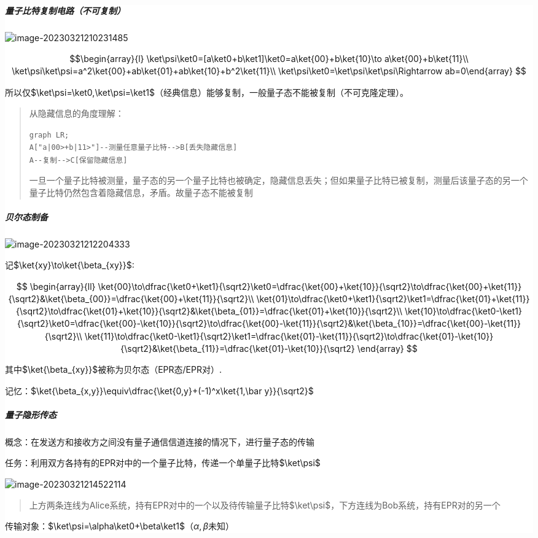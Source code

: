 ##### 量子比特复制电路（不可复制）

![image-20230321210231485](https://s2.loli.net/2023/03/21/gGEDoYxQuOJiAaj.png)

$$\begin{array}{l}
\ket\psi\ket0=[a\ket0+b\ket1]\ket0=a\ket{00}+b\ket{10}\to a\ket{00}+b\ket{11}\\
\ket\psi\ket\psi=a^2\ket{00}+ab\ket{01}+ab\ket{10}+b^2\ket{11}\\
\ket\psi\ket0=\ket\psi\ket\psi\Rightarrow ab=0\end{array}
$$

所以仅$\ket\psi=\ket0,\ket\psi=\ket1$（经典信息）能够复制，一般量子态不能被复制（不可克隆定理）。

> 从隐藏信息的角度理解：
>
> ```mermaid
> graph LR;
> A["a|00>+b|11>"]--测量任意量子比特-->B[丢失隐藏信息]
> A--复制-->C[保留隐藏信息]
> ```
>
> 一旦一个量子比特被测量，量子态的另一个量子比特也被确定，隐藏信息丢失；但如果量子比特已被复制，测量后该量子态的另一个量子比特仍然包含着隐藏信息，矛盾。故量子态不能被复制

##### 贝尔态制备

![image-20230321212204333](https://s2.loli.net/2023/03/21/dpYMlcTryLm9DEv.png)

记$\ket{xy}\to\ket{\beta_{xy}}$:

$$
\begin{array}{ll}
\ket{00}\to\dfrac{\ket0+\ket1}{\sqrt2}\ket0=\dfrac{\ket{00}+\ket{10}}{\sqrt2}\to\dfrac{\ket{00}+\ket{11}}{\sqrt2}&\ket{\beta_{00}}=\dfrac{\ket{00}+\ket{11}}{\sqrt2}\\
\ket{01}\to\dfrac{\ket0+\ket1}{\sqrt2}\ket1=\dfrac{\ket{01}+\ket{11}}{\sqrt2}\to\dfrac{\ket{01}+\ket{10}}{\sqrt2}&\ket{\beta_{01}}=\dfrac{\ket{01}+\ket{10}}{\sqrt2}\\
\ket{10}\to\dfrac{\ket0-\ket1}{\sqrt2}\ket0=\dfrac{\ket{00}-\ket{10}}{\sqrt2}\to\dfrac{\ket{00}-\ket{11}}{\sqrt2}&\ket{\beta_{10}}=\dfrac{\ket{00}-\ket{11}}{\sqrt2}\\
\ket{11}\to\dfrac{\ket0-\ket1}{\sqrt2}\ket1=\dfrac{\ket{01}-\ket{11}}{\sqrt2}\to\dfrac{\ket{01}-\ket{10}}{\sqrt2}&\ket{\beta_{11}}=\dfrac{\ket{01}-\ket{10}}{\sqrt2}
\end{array}
$$

其中$\ket{\beta_{xy}}$被称为贝尔态（EPR态/EPR对）.

记忆：$\ket{\beta_{x,y}}\equiv\dfrac{\ket{0,y}+(-1)^x\ket{1,\bar y}}{\sqrt2}$

##### 量子隐形传态

概念：在发送方和接收方之间没有量子通信信道连接的情况下，进行量子态的传输

任务：利用双方各持有的EPR对中的一个量子比特，传递一个单量子比特$\ket\psi$

![image-20230321214522114](https://s2.loli.net/2023/03/21/gVvP2RwSuUI1tq5.png)

> 上方两条连线为Alice系统，持有EPR对中的一个以及待传输量子比特$\ket\psi$，下方连线为Bob系统，持有EPR对的另一个

传输对象：$\ket\psi=\alpha\ket0+\beta\ket1$（$\alpha,\beta$未知）
